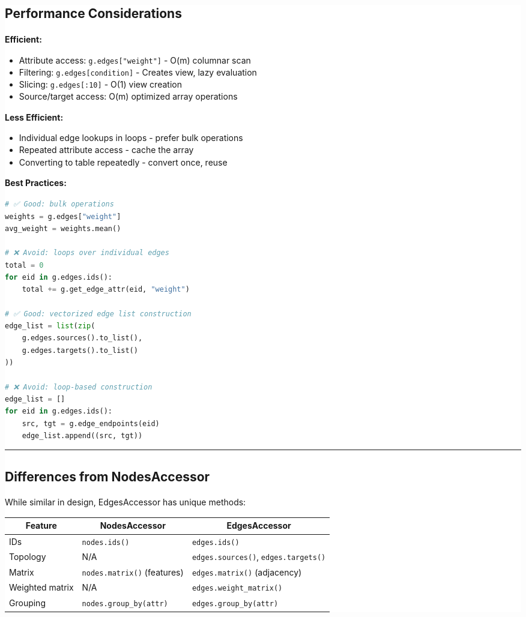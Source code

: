 
## Performance Considerations

**Efficient:**
- Attribute access: `g.edges["weight"]` - O(m) columnar scan
- Filtering: `g.edges[condition]` - Creates view, lazy evaluation
- Slicing: `g.edges[:10]` - O(1) view creation
- Source/target access: O(m) optimized array operations

**Less Efficient:**
- Individual edge lookups in loops - prefer bulk operations
- Repeated attribute access - cache the array
- Converting to table repeatedly - convert once, reuse

**Best Practices:**
```python
# ✅ Good: bulk operations
weights = g.edges["weight"]
avg_weight = weights.mean()

# ❌ Avoid: loops over individual edges
total = 0
for eid in g.edges.ids():
    total += g.get_edge_attr(eid, "weight")

# ✅ Good: vectorized edge list construction
edge_list = list(zip(
    g.edges.sources().to_list(),
    g.edges.targets().to_list()
))

# ❌ Avoid: loop-based construction
edge_list = []
for eid in g.edges.ids():
    src, tgt = g.edge_endpoints(eid)
    edge_list.append((src, tgt))
```

---

## Differences from NodesAccessor

While similar in design, EdgesAccessor has unique methods:

| Feature | NodesAccessor | EdgesAccessor |
|---------|---------------|---------------|
| IDs | `nodes.ids()` | `edges.ids()` |
| Topology | N/A | `edges.sources()`, `edges.targets()` |
| Matrix | `nodes.matrix()` (features) | `edges.matrix()` (adjacency) |
| Weighted matrix | N/A | `edges.weight_matrix()` |
| Grouping | `nodes.group_by(attr)` | `edges.group_by(attr)` |
